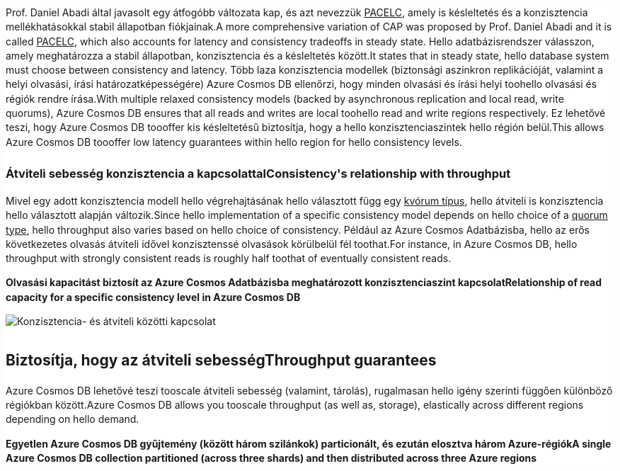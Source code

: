<span data-ttu-id="2e2eb-255">Prof. Daniel Abadi által javasolt egy átfogóbb változata kap, és azt nevezzük [PACELC](http://cs-www.cs.yale.edu/homes/dna/papers/abadi-pacelc.pdf), amely is késleltetés és a konzisztencia mellékhatásokkal stabil állapotban fiókjainak.</span><span class="sxs-lookup"><span data-stu-id="2e2eb-255">A more comprehensive variation of CAP was proposed by Prof. Daniel Abadi and it is called [PACELC](http://cs-www.cs.yale.edu/homes/dna/papers/abadi-pacelc.pdf), which also accounts for latency and consistency tradeoffs in steady state.</span></span> <span data-ttu-id="2e2eb-256">Hello adatbázisrendszer válasszon, amely meghatározza a stabil állapotban, konzisztencia és a késleltetés között.</span><span class="sxs-lookup"><span data-stu-id="2e2eb-256">It states that in steady state, hello database system must choose between consistency and latency.</span></span> <span data-ttu-id="2e2eb-257">Több laza konzisztencia modellek (biztonsági aszinkron replikációját, valamint a helyi olvasási, írási határozatképességére) Azure Cosmos DB ellenőrzi, hogy minden olvasási és írási helyi toohello olvasási és régiók rendre írása.</span><span class="sxs-lookup"><span data-stu-id="2e2eb-257">With multiple relaxed consistency models (backed by asynchronous replication and local read, write quorums), Azure Cosmos DB ensures that all reads and writes are local toohello read and write regions respectively.</span></span>  <span data-ttu-id="2e2eb-258">Ez lehetővé teszi, hogy Azure Cosmos DB toooffer kis késleltetésű biztosítja, hogy a hello konzisztenciaszintek hello régión belül.</span><span class="sxs-lookup"><span data-stu-id="2e2eb-258">This allows Azure Cosmos DB toooffer low latency guarantees within hello region for hello consistency levels.</span></span>  

### <span data-ttu-id="2e2eb-259"><a id="ConsistencyAndThroughput"></a>Átviteli sebesség konzisztencia a kapcsolattal</span><span class="sxs-lookup"><span data-stu-id="2e2eb-259"><a id="ConsistencyAndThroughput"></a>Consistency's relationship with throughput</span></span>
<span data-ttu-id="2e2eb-260">Mivel egy adott konzisztencia modell hello végrehajtásának hello választott függ egy [kvórum típus](http://cs.brown.edu/~mph/HerlihyW90/p463-herlihy.pdf), hello átviteli is konzisztencia hello választott alapján változik.</span><span class="sxs-lookup"><span data-stu-id="2e2eb-260">Since hello implementation of a specific consistency model depends on hello choice of a [quorum type](http://cs.brown.edu/~mph/HerlihyW90/p463-herlihy.pdf), hello throughput also varies based on hello choice of consistency.</span></span> <span data-ttu-id="2e2eb-261">Például az Azure Cosmos Adatbázisba, hello az erős következetes olvasás átviteli idővel konzisztenssé olvasások körülbelül fél toothat.</span><span class="sxs-lookup"><span data-stu-id="2e2eb-261">For instance, in Azure Cosmos DB, hello throughput with strongly consistent reads is roughly half toothat of eventually consistent reads.</span></span> 
 
<span data-ttu-id="2e2eb-262">**Olvasási kapacitást biztosít az Azure Cosmos Adatbázisba meghatározott konzisztenciaszint kapcsolat**</span><span class="sxs-lookup"><span data-stu-id="2e2eb-262">**Relationship of read capacity for a specific consistency level in Azure Cosmos DB**</span></span>

![Konzisztencia- és átviteli közötti kapcsolat](./media/distribute-data-globally/consistency-and-throughput.png)

## <span data-ttu-id="2e2eb-264"><a id="ThroughputGuarantees"></a>Biztosítja, hogy az átviteli sebesség</span><span class="sxs-lookup"><span data-stu-id="2e2eb-264"><a id="ThroughputGuarantees"></a>Throughput guarantees</span></span> 
<span data-ttu-id="2e2eb-265">Azure Cosmos DB lehetővé teszi tooscale átviteli sebesség (valamint, tárolás), rugalmasan hello igény szerinti függően különböző régiókban között.</span><span class="sxs-lookup"><span data-stu-id="2e2eb-265">Azure Cosmos DB allows you tooscale throughput (as well as, storage), elastically across different regions depending on hello demand.</span></span> 

<span data-ttu-id="2e2eb-266">**Egyetlen Azure Cosmos DB gyűjtemény (között három szilánkok) particionált, és ezután elosztva három Azure-régiók**</span><span class="sxs-lookup"><span data-stu-id="2e2eb-266">**A single Azure Cosmos DB collection partitioned (across three shards) and then distributed across three Azure regions**</span></span>
